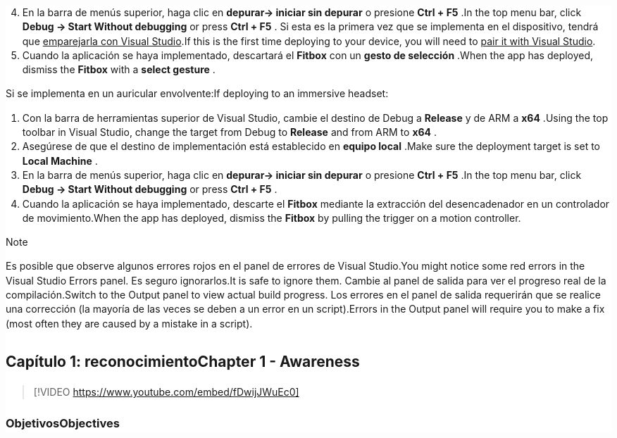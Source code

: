 4. <span data-ttu-id="b8c7d-178">En la barra de menús superior, haga clic en **depurar-> iniciar sin depurar** o presione **Ctrl + F5** .</span><span class="sxs-lookup"><span data-stu-id="b8c7d-178">In the top menu bar, click **Debug -> Start Without debugging** or press **Ctrl + F5** .</span></span> <span data-ttu-id="b8c7d-179">Si esta es la primera vez que se implementa en el dispositivo, tendrá que [emparejarla con Visual Studio](../../../develop/platform-capabilities-and-apis/using-visual-studio.md#pairing-your-device).</span><span class="sxs-lookup"><span data-stu-id="b8c7d-179">If this is the first time deploying to your device, you will need to [pair it with Visual Studio](../../../develop/platform-capabilities-and-apis/using-visual-studio.md#pairing-your-device).</span></span>
5. <span data-ttu-id="b8c7d-180">Cuando la aplicación se haya implementado, descartará el **Fitbox** con un **gesto de selección** .</span><span class="sxs-lookup"><span data-stu-id="b8c7d-180">When the app has deployed, dismiss the **Fitbox** with a **select gesture** .</span></span>

<span data-ttu-id="b8c7d-181">Si se implementa en un auricular envolvente:</span><span class="sxs-lookup"><span data-stu-id="b8c7d-181">If deploying to an immersive headset:</span></span>

1. <span data-ttu-id="b8c7d-182">Con la barra de herramientas superior de Visual Studio, cambie el destino de Debug a **Release** y de ARM a **x64** .</span><span class="sxs-lookup"><span data-stu-id="b8c7d-182">Using the top toolbar in Visual Studio, change the target from Debug to **Release** and from ARM to **x64** .</span></span>
2. <span data-ttu-id="b8c7d-183">Asegúrese de que el destino de implementación está establecido en **equipo local** .</span><span class="sxs-lookup"><span data-stu-id="b8c7d-183">Make sure the deployment target is set to **Local Machine** .</span></span>
3. <span data-ttu-id="b8c7d-184">En la barra de menús superior, haga clic en **depurar-> iniciar sin depurar** o presione **Ctrl + F5** .</span><span class="sxs-lookup"><span data-stu-id="b8c7d-184">In the top menu bar, click **Debug -> Start Without debugging** or press **Ctrl + F5** .</span></span>
4. <span data-ttu-id="b8c7d-185">Cuando la aplicación se haya implementado, descarte el **Fitbox** mediante la extracción del desencadenador en un controlador de movimiento.</span><span class="sxs-lookup"><span data-stu-id="b8c7d-185">When the app has deployed, dismiss the **Fitbox** by pulling the trigger on a motion controller.</span></span>

>[!NOTE]
><span data-ttu-id="b8c7d-186">Es posible que observe algunos errores rojos en el panel de errores de Visual Studio.</span><span class="sxs-lookup"><span data-stu-id="b8c7d-186">You might notice some red errors in the Visual Studio Errors panel.</span></span> <span data-ttu-id="b8c7d-187">Es seguro ignorarlos.</span><span class="sxs-lookup"><span data-stu-id="b8c7d-187">It is safe to ignore them.</span></span> <span data-ttu-id="b8c7d-188">Cambie al panel de salida para ver el progreso real de la compilación.</span><span class="sxs-lookup"><span data-stu-id="b8c7d-188">Switch to the Output panel to view actual build progress.</span></span> <span data-ttu-id="b8c7d-189">Los errores en el panel de salida requerirán que se realice una corrección (la mayoría de las veces se deben a un error en un script).</span><span class="sxs-lookup"><span data-stu-id="b8c7d-189">Errors in the Output panel will require you to make a fix (most often they are caused by a mistake in a script).</span></span>

## <a name="chapter-1---awareness"></a><span data-ttu-id="b8c7d-190">Capítulo 1: reconocimiento</span><span class="sxs-lookup"><span data-stu-id="b8c7d-190">Chapter 1 - Awareness</span></span>

>[!VIDEO https://www.youtube.com/embed/fDwijJWuEc0]

### <a name="objectives"></a><span data-ttu-id="b8c7d-191">Objetivos</span><span class="sxs-lookup"><span data-stu-id="b8c7d-191">Objectives</span></span>
